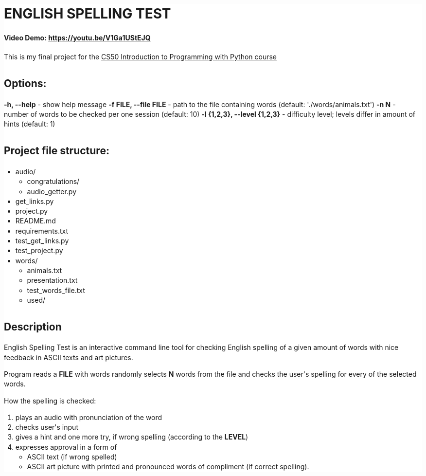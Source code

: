 # ENGLISH SPELLING TEST
#### Video Demo:  https://youtu.be/V1Ga1UStEJQ	
This is my final project for the [CS50 Introduction to Programming with Python course](https://cs50.harvard.edu/python/2022/)

## Options: 
**-h, --help** - show help message
**-f FILE, --file FILE** - path to the file containing words
   (default: './words/animals.txt')
**-n N** - number of words to be checked per one session
   (default: 10)
**-l {1,2,3}, --level {1,2,3}** - difficulty level; 
   levels differ in amount of hints (default: 1)
   
## Project file structure:
+ audio/
  - congratulations/
  - audio_getter.py
+ get_links.py
+ project.py
+ README.md
+ requirements.txt
+ test_get_links.py
+ test_project.py
+ words/
  - animals.txt
  - presentation.txt
  - test_words_file.txt
  - used/

## Description

English Spelling Test is an interactive command line tool for 
checking English spelling of a given amount of words with
nice feedback in ASCII texts and art pictures.

Program reads a **FILE** with words
randomly selects **N** words
from the file and checks the user's spelling for every of the selected words.

How the spelling is checked:
1) plays an audio with pronunciation of the word
2) checks user's input
3) gives a hint and one more try, if wrong spelling (according to the **LEVEL**)
4) expresses approval in a form of 
   - ASCII text (if wrong spelled)
   - ASCII art picture with printed and pronounced
     words of compliment (if correct spelling).
  